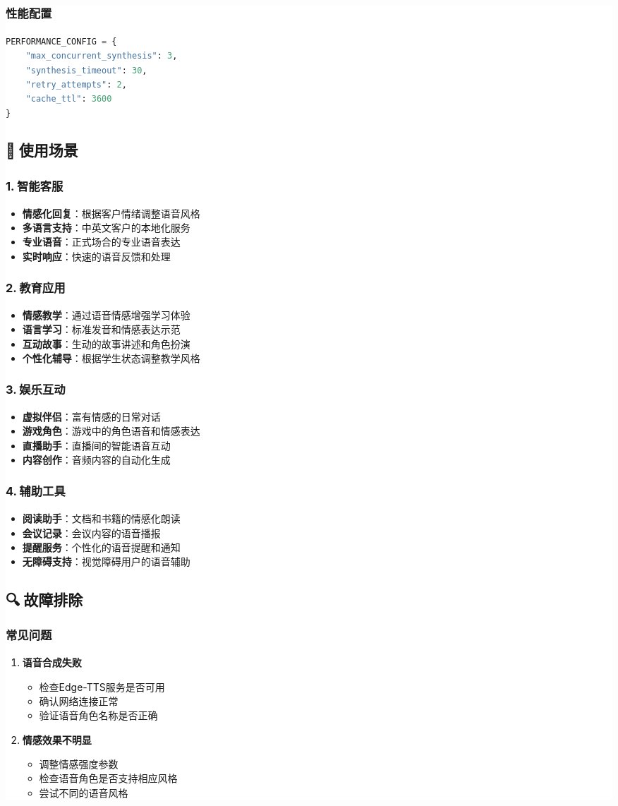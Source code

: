 ### 性能配置
```python
PERFORMANCE_CONFIG = {
    "max_concurrent_synthesis": 3,
    "synthesis_timeout": 30,
    "retry_attempts": 2,
    "cache_ttl": 3600
}
```

## 🎯 使用场景

### 1. 智能客服
- **情感化回复**：根据客户情绪调整语音风格
- **多语言支持**：中英文客户的本地化服务
- **专业语音**：正式场合的专业语音表达
- **实时响应**：快速的语音反馈和处理

### 2. 教育应用
- **情感教学**：通过语音情感增强学习体验
- **语言学习**：标准发音和情感表达示范
- **互动故事**：生动的故事讲述和角色扮演
- **个性化辅导**：根据学生状态调整教学风格

### 3. 娱乐互动
- **虚拟伴侣**：富有情感的日常对话
- **游戏角色**：游戏中的角色语音和情感表达
- **直播助手**：直播间的智能语音互动
- **内容创作**：音频内容的自动化生成

### 4. 辅助工具
- **阅读助手**：文档和书籍的情感化朗读
- **会议记录**：会议内容的语音播报
- **提醒服务**：个性化的语音提醒和通知
- **无障碍支持**：视觉障碍用户的语音辅助

## 🔍 故障排除

### 常见问题

1. **语音合成失败**
   - 检查Edge-TTS服务是否可用
   - 确认网络连接正常
   - 验证语音角色名称是否正确

2. **情感效果不明显**
   - 调整情感强度参数
   - 检查语音角色是否支持相应风格
   - 尝试不同的语音风格
